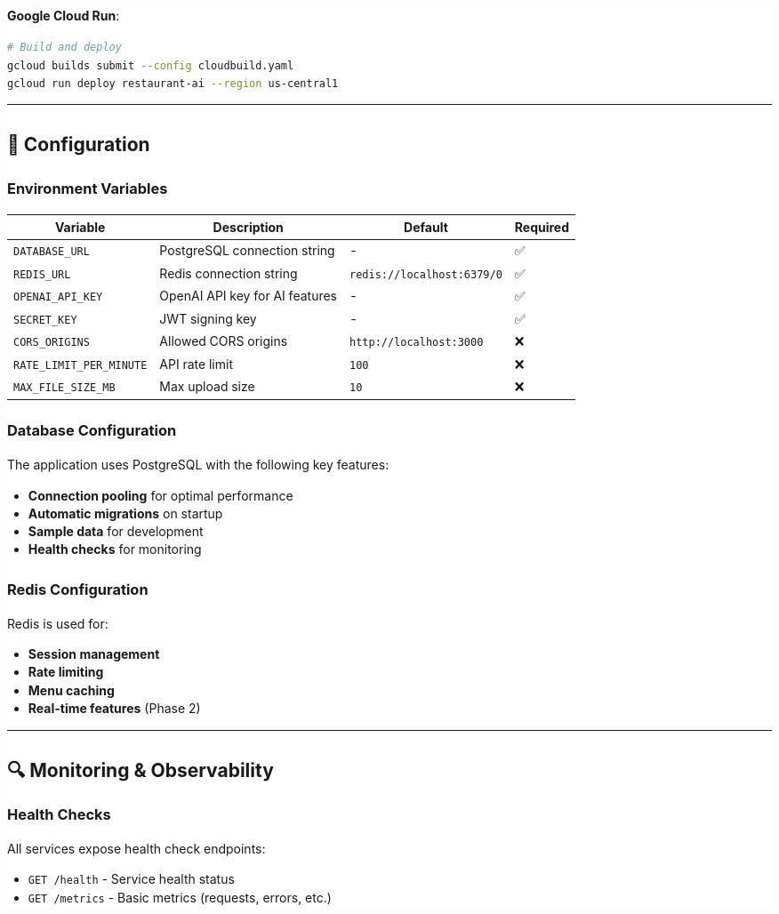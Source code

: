 **Google Cloud Run**:
```bash
# Build and deploy
gcloud builds submit --config cloudbuild.yaml
gcloud run deploy restaurant-ai --region us-central1
```

---

## 🔧 Configuration

### Environment Variables

| Variable | Description | Default | Required |
|----------|-------------|---------|----------|
| `DATABASE_URL` | PostgreSQL connection string | - | ✅ |
| `REDIS_URL` | Redis connection string | `redis://localhost:6379/0` | ✅ |
| `OPENAI_API_KEY` | OpenAI API key for AI features | - | ✅ |
| `SECRET_KEY` | JWT signing key | - | ✅ |
| `CORS_ORIGINS` | Allowed CORS origins | `http://localhost:3000` | ❌ |
| `RATE_LIMIT_PER_MINUTE` | API rate limit | `100` | ❌ |
| `MAX_FILE_SIZE_MB` | Max upload size | `10` | ❌ |

### Database Configuration

The application uses PostgreSQL with the following key features:
- **Connection pooling** for optimal performance
- **Automatic migrations** on startup
- **Sample data** for development
- **Health checks** for monitoring

### Redis Configuration

Redis is used for:
- **Session management**
- **Rate limiting**
- **Menu caching**
- **Real-time features** (Phase 2)

---

## 🔍 Monitoring & Observability

### Health Checks

All services expose health check endpoints:
- `GET /health` - Service health status
- `GET /metrics` - Basic metrics (requests, errors, etc.)
